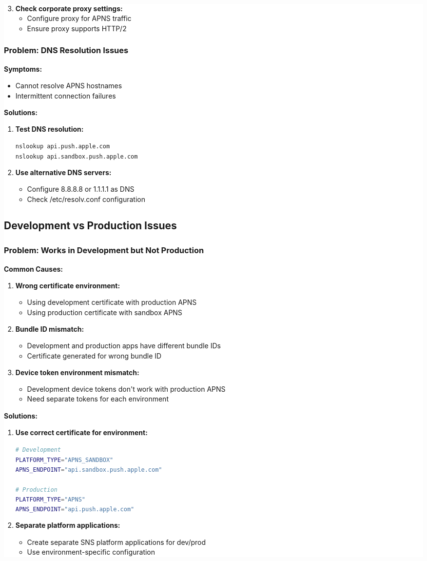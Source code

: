 3. **Check corporate proxy settings:**
   - Configure proxy for APNS traffic
   - Ensure proxy supports HTTP/2

### Problem: DNS Resolution Issues

**Symptoms:**
- Cannot resolve APNS hostnames
- Intermittent connection failures

**Solutions:**

1. **Test DNS resolution:**
   ```bash
   nslookup api.push.apple.com
   nslookup api.sandbox.push.apple.com
   ```

2. **Use alternative DNS servers:**
   - Configure 8.8.8.8 or 1.1.1.1 as DNS
   - Check /etc/resolv.conf configuration

## Development vs Production Issues

### Problem: Works in Development but Not Production

**Common Causes:**

1. **Wrong certificate environment:**
   - Using development certificate with production APNS
   - Using production certificate with sandbox APNS

2. **Bundle ID mismatch:**
   - Development and production apps have different bundle IDs
   - Certificate generated for wrong bundle ID

3. **Device token environment mismatch:**
   - Development device tokens don't work with production APNS
   - Need separate tokens for each environment

**Solutions:**

1. **Use correct certificate for environment:**
   ```bash
   # Development
   PLATFORM_TYPE="APNS_SANDBOX"
   APNS_ENDPOINT="api.sandbox.push.apple.com"
   
   # Production
   PLATFORM_TYPE="APNS"
   APNS_ENDPOINT="api.push.apple.com"
   ```

2. **Separate platform applications:**
   - Create separate SNS platform applications for dev/prod
   - Use environment-specific configuration
